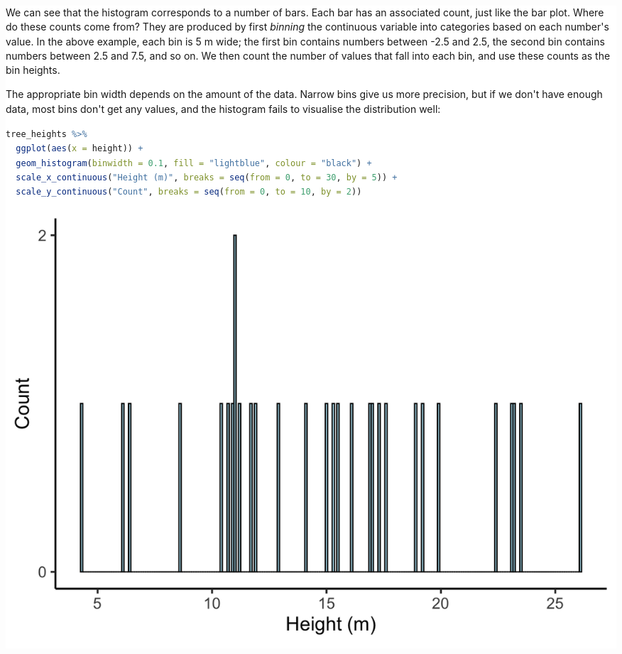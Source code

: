 
We can see that the histogram corresponds to a number of bars. Each bar has an associated count, just like the bar plot. Where do these counts come from? They are produced by first *binning* the continuous variable into categories based on each number's value. In the above example, each bin is 5 m wide; the first bin contains numbers between -2.5 and 2.5, the second bin contains numbers between 2.5 and 7.5, and so on. We then count the number of values that fall into each bin, and use these counts as the bin heights.

The appropriate bin width depends on the amount of the data. Narrow bins give us more precision, but if we don't have enough data, most bins don't get any values, and the histogram fails to visualise the distribution well:


```r
tree_heights %>% 
  ggplot(aes(x = height)) + 
  geom_histogram(binwidth = 0.1, fill = "lightblue", colour = "black") +
  scale_x_continuous("Height (m)", breaks = seq(from = 0, to = 30, by = 5)) + 
  scale_y_continuous("Count", breaks = seq(from = 0, to = 10, by = 2)) 
```

<img src="147-quantitative-iv-visualisation_files/figure-html/unnamed-chunk-9-1.png" width="100%" />
